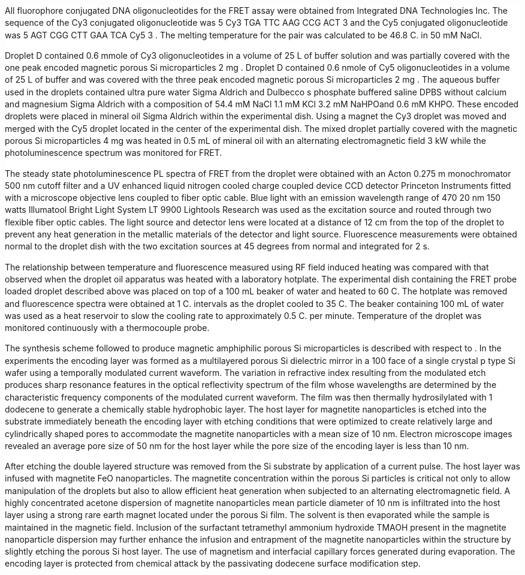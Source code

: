 All fluorophore conjugated DNA oligonucleotides for the FRET assay were obtained from Integrated DNA Technologies Inc. The sequence of the Cy3 conjugated oligonucleotide was 5 Cy3 TGA TTC AAG CCG ACT 3 and the Cy5 conjugated oligonucleotide was 5 AGT CGG CTT GAA TCA Cy5 3 . The melting temperature for the pair was calculated to be 46.8 C. in 50 mM NaCl.

Droplet D contained 0.6 mmole of Cy3 oligonucleotides in a volume of 25 L of buffer solution and was partially covered with the one peak encoded magnetic porous Si microparticles 2 mg . Droplet D contained 0.6 nmole of Cy5 oligonucleotides in a volume of 25 L of buffer and was covered with the three peak encoded magnetic porous Si microparticles 2 mg . The aqueous buffer used in the droplets contained ultra pure water Sigma Aldrich and Dulbecco s phosphate buffered saline DPBS without calcium and magnesium Sigma Aldrich with a composition of 54.4 mM NaCl 1.1 mM KCl 3.2 mM NaHPOand 0.6 mM KHPO. These encoded droplets were placed in mineral oil Sigma Aldrich within the experimental dish. Using a magnet the Cy3 droplet was moved and merged with the Cy5 droplet located in the center of the experimental dish. The mixed droplet partially covered with the magnetic porous Si microparticles 4 mg was heated in 0.5 mL of mineral oil with an alternating electromagnetic field 3 kW while the photoluminescence spectrum was monitored for FRET.

The steady state photoluminescence PL spectra of FRET from the droplet were obtained with an Acton 0.275 m monochromator 500 nm cutoff filter and a UV enhanced liquid nitrogen cooled charge coupled device CCD detector Princeton Instruments fitted with a microscope objective lens coupled to fiber optic cable. Blue light with an emission wavelength range of 470 20 nm 150 watts Illumatool Bright Light System LT 9900 Lightools Research was used as the excitation source and routed through two flexible fiber optic cables. The light source and detector lens were located at a distance of 12 cm from the top of the droplet to prevent any heat generation in the metallic materials of the detector and light source. Fluorescence measurements were obtained normal to the droplet dish with the two excitation sources at 45 degrees from normal and integrated for 2 s.

The relationship between temperature and fluorescence measured using RF field induced heating was compared with that observed when the droplet oil apparatus was heated with a laboratory hotplate. The experimental dish containing the FRET probe loaded droplet described above was placed on top of a 100 mL beaker of water and heated to 60 C. The hotplate was removed and fluorescence spectra were obtained at 1 C. intervals as the droplet cooled to 35 C. The beaker containing 100 mL of water was used as a heat reservoir to slow the cooling rate to approximately 0.5 C. per minute. Temperature of the droplet was monitored continuously with a thermocouple probe.

The synthesis scheme followed to produce magnetic amphiphilic porous Si microparticles is described with respect to . In the experiments the encoding layer was formed as a multilayered porous Si dielectric mirror in a 100 face of a single crystal p type Si wafer using a temporally modulated current waveform. The variation in refractive index resulting from the modulated etch produces sharp resonance features in the optical reflectivity spectrum of the film whose wavelengths are determined by the characteristic frequency components of the modulated current waveform. The film was then thermally hydrosilylated with 1 dodecene to generate a chemically stable hydrophobic layer. The host layer for magnetite nanoparticles is etched into the substrate immediately beneath the encoding layer with etching conditions that were optimized to create relatively large and cylindrically shaped pores to accommodate the magnetite nanoparticles with a mean size of 10 nm. Electron microscope images revealed an average pore size of 50 nm for the host layer while the pore size of the encoding layer is less than 10 nm.

After etching the double layered structure was removed from the Si substrate by application of a current pulse. The host layer was infused with magnetite FeO nanoparticles. The magnetite concentration within the porous Si particles is critical not only to allow manipulation of the droplets but also to allow efficient heat generation when subjected to an alternating electromagnetic field. A highly concentrated acetone dispersion of magnetite nanoparticles mean particle diameter of 10 nm is infiltrated into the host layer using a strong rare earth magnet located under the porous Si film. The solvent is then evaporated while the sample is maintained in the magnetic field. Inclusion of the surfactant tetramethyl ammonium hydroxide TMAOH present in the magnetite nanoparticle dispersion may further enhance the infusion and entrapment of the magnetite nanoparticles within the structure by slightly etching the porous Si host layer. The use of magnetism and interfacial capillary forces generated during evaporation. The encoding layer is protected from chemical attack by the passivating dodecene surface modification step.
